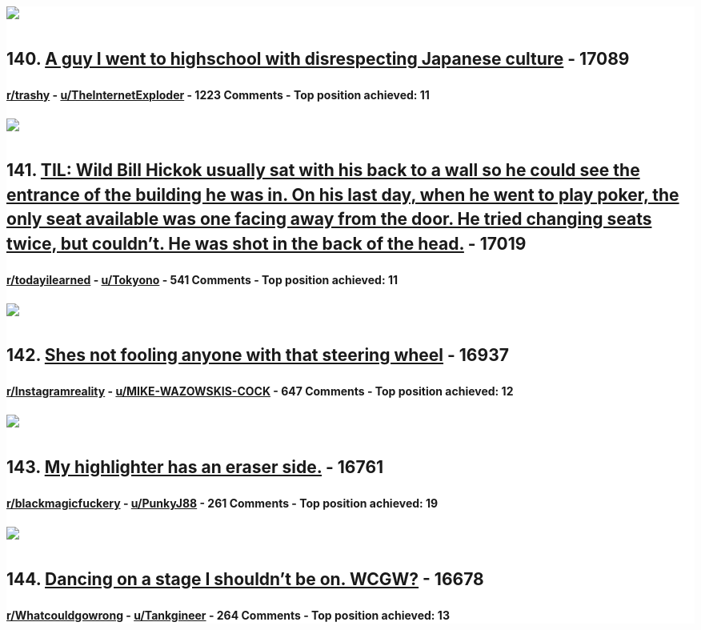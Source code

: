 <a href="https://i.redd.it/t0rd6qfumx241.jpg"><img src="https://b.thumbs.redditmedia.com/N4SvJF5t9xuJMGgSg3ongVrwpzw788-2QWZuDE5KwUs.jpg"></img></a>

## 140. [A guy I went to highschool with disrespecting Japanese culture](http://reddit.com/r/trashy/comments/e6wvje/a_guy_i_went_to_highschool_with_disrespecting/) - 17089
#### [r/trashy](http://reddit.com/r/trashy) - [u/TheInternetExploder](http://reddit.com/u/TheInternetExploder) - 1223 Comments - Top position achieved: 11

<a href="https://v.redd.it/e0kqknxylz241"><img src="https://b.thumbs.redditmedia.com/JDxMS4QdcWpNYNAgUNqCGe3xEOQePDW4UcDdljUsIRA.jpg"></img></a>

## 141. [TIL: Wild Bill Hickok usually sat with his back to a wall so he could see the entrance of the building he was in. On his last day, when he went to play poker, the only seat available was one facing away from the door. He tried changing seats twice, but couldn’t. He was shot in the back of the head.](http://reddit.com/r/todayilearned/comments/e71x4v/til_wild_bill_hickok_usually_sat_with_his_back_to/) - 17019
#### [r/todayilearned](http://reddit.com/r/todayilearned) - [u/Tokyono](http://reddit.com/u/Tokyono) - 541 Comments - Top position achieved: 11

<a href="https://en.wikipedia.org/wiki/Wild_Bill_Hickok"><img src="https://b.thumbs.redditmedia.com/1lE8A0Ub6eh3Qmtj6v4IRl7dXBQpge1HsMkg8y1rZWU.jpg"></img></a>

## 142. [Shes not fooling anyone with that steering wheel](http://reddit.com/r/Instagramreality/comments/e6xi19/shes_not_fooling_anyone_with_that_steering_wheel/) - 16937
#### [r/Instagramreality](http://reddit.com/r/Instagramreality) - [u/MIKE-WAZOWSKIS-COCK](http://reddit.com/u/MIKE-WAZOWSKIS-COCK) - 647 Comments - Top position achieved: 12

<a href="https://i.redd.it/70xrxkb0zz241.jpg"><img src="https://b.thumbs.redditmedia.com/vPa2r93xb5-KbnLNSedvYn0uzJewjGegM73BdwKdvdQ.jpg"></img></a>

## 143. [My highlighter has an eraser side.](http://reddit.com/r/blackmagicfuckery/comments/e6rine/my_highlighter_has_an_eraser_side/) - 16761
#### [r/blackmagicfuckery](http://reddit.com/r/blackmagicfuckery) - [u/PunkyJ88](http://reddit.com/u/PunkyJ88) - 261 Comments - Top position achieved: 19

<a href="https://media.giphy.com/media/eKJQBYNHBheRhVjaYA/giphy.gif"><img src="https://b.thumbs.redditmedia.com/1X__GfOBajSufA6ny6hqNF2K6WDh69rpnzaAeLB8vtc.jpg"></img></a>

## 144. [Dancing on a stage I shouldn’t be on. WCGW?](http://reddit.com/r/Whatcouldgowrong/comments/e6u1b4/dancing_on_a_stage_i_shouldnt_be_on_wcgw/) - 16678
#### [r/Whatcouldgowrong](http://reddit.com/r/Whatcouldgowrong) - [u/Tankgineer](http://reddit.com/u/Tankgineer) - 264 Comments - Top position achieved: 13
